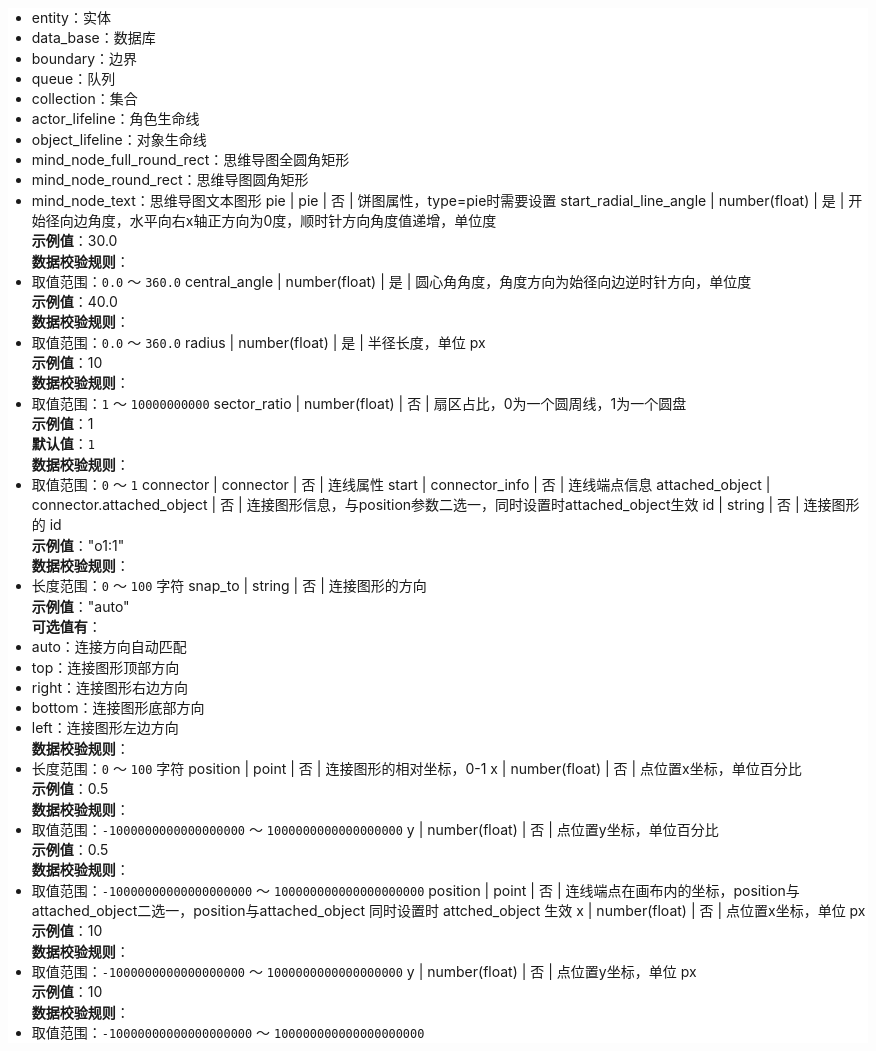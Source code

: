 - entity：实体  
- data_base：数据库  
- boundary：边界  
- queue：队列  
- collection：集合  
- actor_lifeline：角色生命线  
- object_lifeline：对象生命线  
- mind_node_full_round_rect：思维导图全圆角矩形  
- mind_node_round_rect：思维导图圆角矩形  
- mind_node_text：思维导图文本图形
pie | pie | 否 | 饼图属性，type=pie时需要设置
start_radial_line_angle | number(float) | 是 | 开始径向边角度，水平向右x轴正方向为0度，顺时针方向角度值递增，单位度  
**示例值**：30.0  
**数据校验规则**：  
- 取值范围：`0.0` ～ `360.0`
central_angle | number(float) | 是 | 圆心角角度，角度方向为始径向边逆时针方向，单位度  
**示例值**：40.0  
**数据校验规则**：  
- 取值范围：`0.0` ～ `360.0`
radius | number(float) | 是 | 半径长度，单位 px  
**示例值**：10  
**数据校验规则**：  
- 取值范围：`1` ～ `10000000000`
sector_ratio | number(float) | 否 | 扇区占比，0为一个圆周线，1为一个圆盘  
**示例值**：1  
**默认值**：`1`  
**数据校验规则**：  
- 取值范围：`0` ～ `1`
connector | connector | 否 | 连线属性
start | connector_info | 否 | 连线端点信息
attached_object | connector.attached_object | 否 | 连接图形信息，与position参数二选一，同时设置时attached_object生效
id | string | 否 | 连接图形的 id  
**示例值**："o1:1"  
**数据校验规则**：  
- 长度范围：`0` ～ `100` 字符
snap_to | string | 否 | 连接图形的方向  
**示例值**："auto"  
**可选值有**：  
- auto：连接方向自动匹配  
- top：连接图形顶部方向  
- right：连接图形右边方向  
- bottom：连接图形底部方向  
- left：连接图形左边方向  
**数据校验规则**：  
- 长度范围：`0` ～ `100` 字符
position | point | 否 | 连接图形的相对坐标，0-1
x | number(float) | 否 | 点位置x坐标，单位百分比  
**示例值**：0.5  
**数据校验规则**：  
- 取值范围：`-1000000000000000000` ～ `1000000000000000000`
y | number(float) | 否 | 点位置y坐标，单位百分比  
**示例值**：0.5  
**数据校验规则**：  
- 取值范围：`-10000000000000000000` ～ `100000000000000000000`
position | point | 否 | 连线端点在画布内的坐标，position与attached_object二选一，position与attached_object 同时设置时 attched_object 生效
x | number(float) | 否 | 点位置x坐标，单位 px  
**示例值**：10  
**数据校验规则**：  
- 取值范围：`-1000000000000000000` ～ `1000000000000000000`
y | number(float) | 否 | 点位置y坐标，单位 px  
**示例值**：10  
**数据校验规则**：  
- 取值范围：`-10000000000000000000` ～ `100000000000000000000`